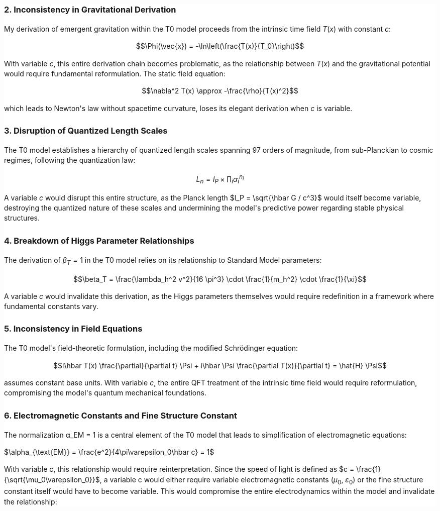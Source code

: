 ### 2. Inconsistency in Gravitational Derivation

My derivation of emergent gravitation within the T0 model proceeds from the intrinsic time field $T(x)$ with constant $c$:

$$\Phi(\vec{x}) = -\ln\left(\frac{T(x)}{T_0}\right)$$

With variable $c$, this entire derivation chain becomes problematic, as the relationship between $T(x)$ and the gravitational potential would require fundamental reformulation. The static field equation:

$$\nabla^2 T(x) \approx -\frac{\rho}{T(x)^2}$$

which leads to Newton's law without spacetime curvature, loses its elegant derivation when $c$ is variable.

### 3. Disruption of Quantized Length Scales

The T0 model establishes a hierarchy of quantized length scales spanning 97 orders of magnitude, from sub-Planckian to cosmic regimes, following the quantization law:

$$L_n = l_P \times \prod_i \alpha_i^{n_i}$$

A variable $c$ would disrupt this entire structure, as the Planck length $l_P = \sqrt{\hbar G / c^3}$ would itself become variable, destroying the quantized nature of these scales and undermining the model's predictive power regarding stable physical structures.

### 4. Breakdown of Higgs Parameter Relationships

The derivation of $\beta_T = 1$ in the T0 model relies on its relationship to Standard Model parameters:

$$\beta_T = \frac{\lambda_h^2 v^2}{16 \pi^3} \cdot \frac{1}{m_h^2} \cdot \frac{1}{\xi}$$

A variable $c$ would invalidate this derivation, as the Higgs parameters themselves would require redefinition in a framework where fundamental constants vary.

### 5. Inconsistency in Field Equations

The T0 model's field-theoretic formulation, including the modified Schrödinger equation:

$$i\hbar T(x) \frac{\partial}{\partial t} \Psi + i\hbar \Psi \frac{\partial T(x)}{\partial t} = \hat{H} \Psi$$

assumes constant base units. With variable $c$, the entire QFT treatment of the intrinsic time field would require reformulation, compromising the model's quantum mechanical foundations.

### 6. Electromagnetic Constants and Fine Structure Constant

The normalization α_EM = 1 is a central element of the T0 model that leads to simplification of electromagnetic equations:

$\alpha_{\text{EM}} = \frac{e^2}{4\pi\varepsilon_0\hbar c} = 1$

With variable c, this relationship would require reinterpretation. Since the speed of light is defined as $c = \frac{1}{\sqrt{\mu_0\varepsilon_0}}$, a variable c would either require variable electromagnetic constants ($\mu_0$, $\varepsilon_0$) or the fine structure constant itself would have to become variable. This would compromise the entire electrodynamics within the model and invalidate the relationship:
